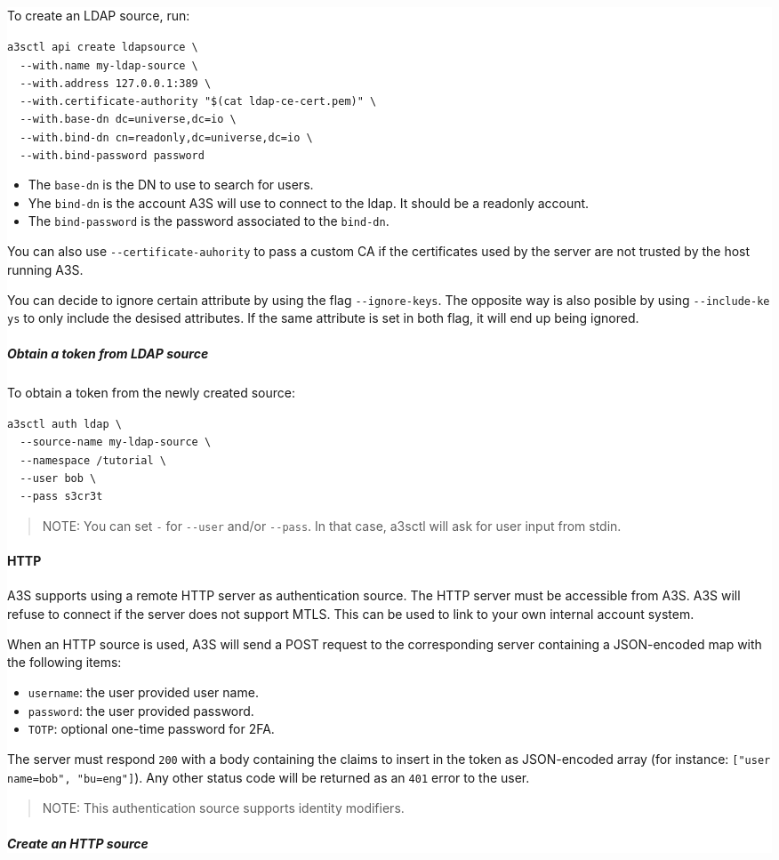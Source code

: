 To create an LDAP source, run:

    a3sctl api create ldapsource \
      --with.name my-ldap-source \
      --with.address 127.0.0.1:389 \
      --with.certificate-authority "$(cat ldap-ce-cert.pem)" \
      --with.base-dn dc=universe,dc=io \
      --with.bind-dn cn=readonly,dc=universe,dc=io \
      --with.bind-password password

* The `base-dn` is the DN to use to search for users.
* Yhe `bind-dn` is the account A3S will use to connect to the ldap. It should be
  a readonly account.
* The `bind-password` is the password associated to the `bind-dn`.

You can also use `--certificate-auhority` to pass a custom CA if the
certificates used by the server are not trusted by the host running A3S.

You can decide to ignore certain attribute by using the flag `--ignore-keys`.
The opposite way is also posible by using `--include-keys` to only include the
desised attributes. If the same attribute is set in both flag, it will end up
being ignored.

##### Obtain a token from LDAP source

To obtain a token from the newly created source:

    a3sctl auth ldap \
      --source-name my-ldap-source \
      --namespace /tutorial \
      --user bob \
      --pass s3cr3t

> NOTE: You can set `-` for `--user` and/or `--pass`. In that case, a3sctl will
> ask for user input from stdin.

#### HTTP

A3S supports using a remote HTTP server as authentication source. The HTTP
server must be accessible from A3S. A3S will refuse to connect if the server
does not support MTLS. This can be used to link to your own internal account
system.

When an HTTP source is used, A3S will send a POST request to the corresponding
server containing a JSON-encoded map with the following items:

* `username`: the user provided user name.
* `password`: the user provided password.
* `TOTP`: optional one-time password for 2FA.

The server must respond `200` with a body containing the claims to insert in the
token as JSON-encoded array (for instance: `["username=bob", "bu=eng"]`). Any
other status code will be returned as an `401` error to the user.

> NOTE: This authentication source supports identity modifiers.

##### Create an HTTP source
